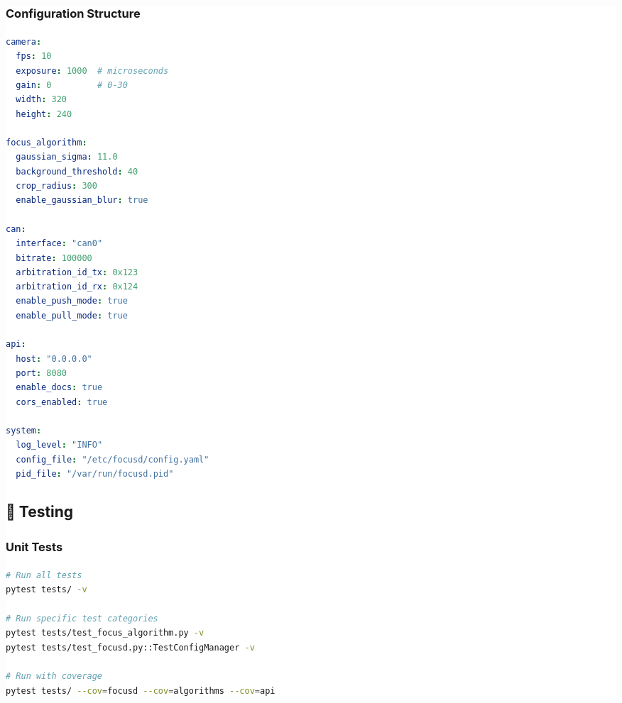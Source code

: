 ### Configuration Structure

```yaml
camera:
  fps: 10
  exposure: 1000  # microseconds
  gain: 0         # 0-30
  width: 320
  height: 240

focus_algorithm:
  gaussian_sigma: 11.0
  background_threshold: 40
  crop_radius: 300
  enable_gaussian_blur: true

can:
  interface: "can0"
  bitrate: 100000
  arbitration_id_tx: 0x123
  arbitration_id_rx: 0x124
  enable_push_mode: true
  enable_pull_mode: true

api:
  host: "0.0.0.0"
  port: 8080
  enable_docs: true
  cors_enabled: true

system:
  log_level: "INFO"
  config_file: "/etc/focusd/config.yaml"
  pid_file: "/var/run/focusd.pid"
```

## 🧪 Testing

### Unit Tests

```bash
# Run all tests
pytest tests/ -v

# Run specific test categories
pytest tests/test_focus_algorithm.py -v
pytest tests/test_focusd.py::TestConfigManager -v

# Run with coverage
pytest tests/ --cov=focusd --cov=algorithms --cov=api
```
